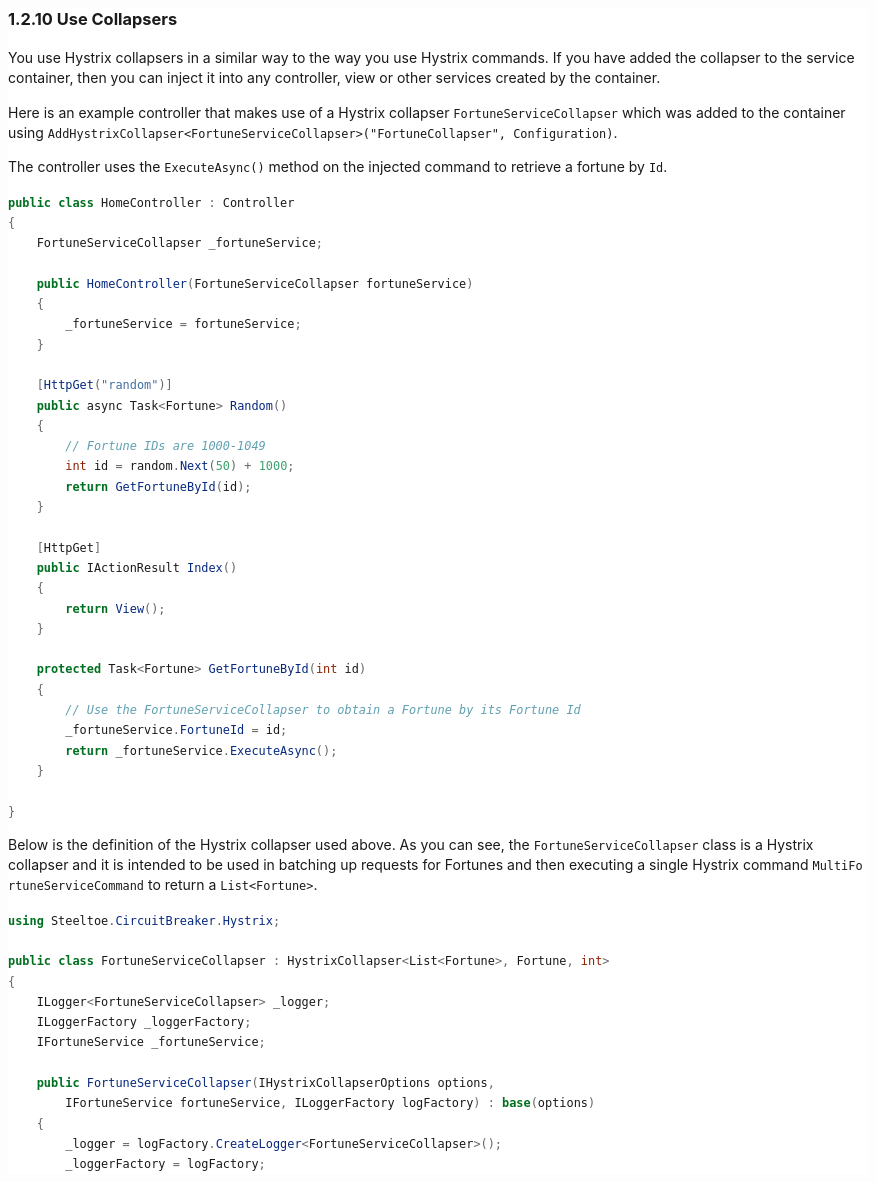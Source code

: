### 1.2.10 Use Collapsers

You use Hystrix collapsers in a similar way to the way you use Hystrix commands.  If you have added the collapser to the service container, then you can inject it into any controller, view or other services created by the container.

Here is an example controller that makes use of a Hystrix collapser `FortuneServiceCollapser` which was added to the container using `AddHystrixCollapser<FortuneServiceCollapser>("FortuneCollapser", Configuration)`.

The controller uses the `ExecuteAsync()` method on the injected command to retrieve a fortune by `Id`.

```csharp
public class HomeController : Controller
{
    FortuneServiceCollapser _fortuneService;

    public HomeController(FortuneServiceCollapser fortuneService)
    {
        _fortuneService = fortuneService;
    }

    [HttpGet("random")]
    public async Task<Fortune> Random()
    {
        // Fortune IDs are 1000-1049
        int id = random.Next(50) + 1000;
        return GetFortuneById(id);
    }

    [HttpGet]
    public IActionResult Index()
    {
        return View();
    }

    protected Task<Fortune> GetFortuneById(int id)
    {
        // Use the FortuneServiceCollapser to obtain a Fortune by its Fortune Id
        _fortuneService.FortuneId = id;
        return _fortuneService.ExecuteAsync();
    }

}
```

Below is the definition of the Hystrix collapser used above. As you can see, the `FortuneServiceCollapser` class is a Hystrix collapser and it is intended to be used in batching up requests for Fortunes and then executing a single Hystrix command `MultiFortuneServiceCommand` to return a `List<Fortune>`.

```csharp
using Steeltoe.CircuitBreaker.Hystrix;

public class FortuneServiceCollapser : HystrixCollapser<List<Fortune>, Fortune, int>
{
    ILogger<FortuneServiceCollapser> _logger;
    ILoggerFactory _loggerFactory;
    IFortuneService _fortuneService;

    public FortuneServiceCollapser(IHystrixCollapserOptions options,
        IFortuneService fortuneService, ILoggerFactory logFactory) : base(options)
    {
        _logger = logFactory.CreateLogger<FortuneServiceCollapser>();
        _loggerFactory = logFactory;
```